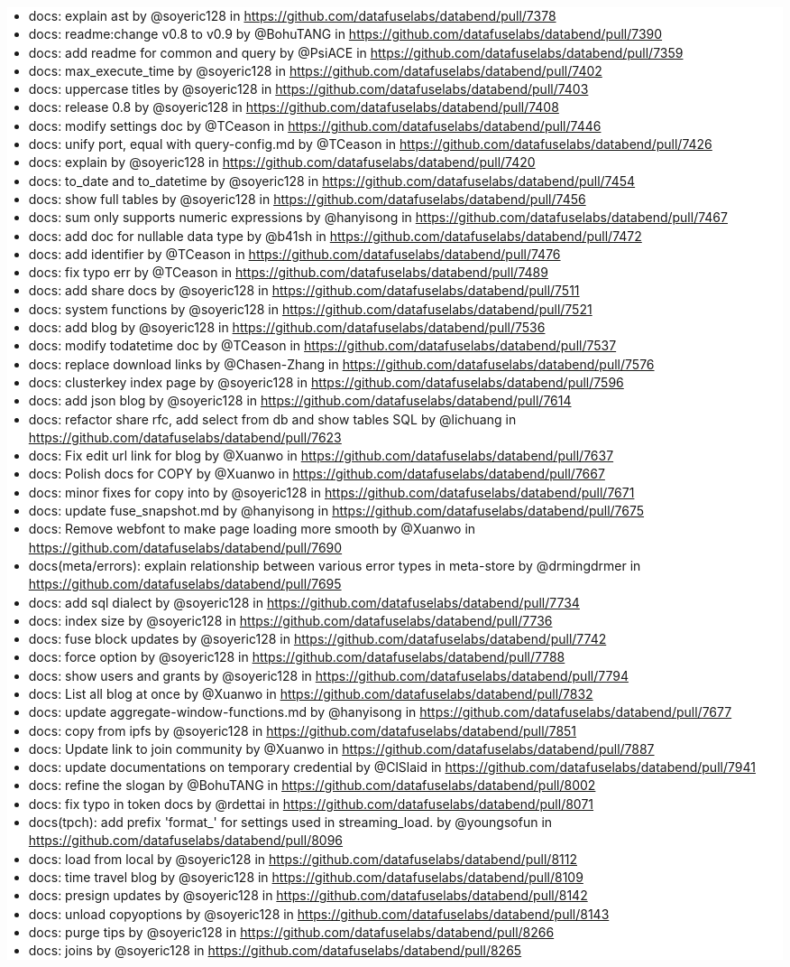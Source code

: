 * docs: explain ast by @soyeric128 in https://github.com/datafuselabs/databend/pull/7378
* docs: readme:change v0.8 to v0.9 by @BohuTANG in https://github.com/datafuselabs/databend/pull/7390
* docs: add readme for common and query by @PsiACE in https://github.com/datafuselabs/databend/pull/7359
* docs: max_execute_time by @soyeric128 in https://github.com/datafuselabs/databend/pull/7402
* docs: uppercase titles by @soyeric128 in https://github.com/datafuselabs/databend/pull/7403
* docs: release 0.8 by @soyeric128 in https://github.com/datafuselabs/databend/pull/7408
* docs: modify settings doc by @TCeason in https://github.com/datafuselabs/databend/pull/7446
* docs: unify port, equal with query-config.md by @TCeason in https://github.com/datafuselabs/databend/pull/7426
* docs: explain by @soyeric128 in https://github.com/datafuselabs/databend/pull/7420
* docs: to_date and to_datetime by @soyeric128 in https://github.com/datafuselabs/databend/pull/7454
* docs: show full tables by @soyeric128 in https://github.com/datafuselabs/databend/pull/7456
* docs: sum only supports numeric expressions by @hanyisong in https://github.com/datafuselabs/databend/pull/7467
* docs: add doc for nullable data type by @b41sh in https://github.com/datafuselabs/databend/pull/7472
* docs: add identifier by @TCeason in https://github.com/datafuselabs/databend/pull/7476
* docs: fix typo err by @TCeason in https://github.com/datafuselabs/databend/pull/7489
* docs: add share docs by @soyeric128 in https://github.com/datafuselabs/databend/pull/7511
* docs: system functions by @soyeric128 in https://github.com/datafuselabs/databend/pull/7521
* docs: add blog by @soyeric128 in https://github.com/datafuselabs/databend/pull/7536
* docs: modify todatetime doc by @TCeason in https://github.com/datafuselabs/databend/pull/7537
* docs: replace download links by @Chasen-Zhang in https://github.com/datafuselabs/databend/pull/7576
* docs: clusterkey index page by @soyeric128 in https://github.com/datafuselabs/databend/pull/7596
* docs: add json blog by @soyeric128 in https://github.com/datafuselabs/databend/pull/7614
* docs: refactor share rfc, add select from db and show tables SQL by @lichuang in https://github.com/datafuselabs/databend/pull/7623
* docs: Fix edit url link for blog by @Xuanwo in https://github.com/datafuselabs/databend/pull/7637
* docs: Polish docs for COPY by @Xuanwo in https://github.com/datafuselabs/databend/pull/7667
* docs: minor fixes for copy into by @soyeric128 in https://github.com/datafuselabs/databend/pull/7671
* docs: update fuse_snapshot.md by @hanyisong in https://github.com/datafuselabs/databend/pull/7675
* docs: Remove webfont to make page loading more smooth by @Xuanwo in https://github.com/datafuselabs/databend/pull/7690
* docs(meta/errors): explain relationship between various error types in meta-store by @drmingdrmer in https://github.com/datafuselabs/databend/pull/7695
* docs: add sql dialect by @soyeric128 in https://github.com/datafuselabs/databend/pull/7734
* docs: index size by @soyeric128 in https://github.com/datafuselabs/databend/pull/7736
* docs: fuse block updates by @soyeric128 in https://github.com/datafuselabs/databend/pull/7742
* docs: force option by @soyeric128 in https://github.com/datafuselabs/databend/pull/7788
* docs: show users and grants by @soyeric128 in https://github.com/datafuselabs/databend/pull/7794
* docs: List all blog at once by @Xuanwo in https://github.com/datafuselabs/databend/pull/7832
* docs: update aggregate-window-functions.md by @hanyisong in https://github.com/datafuselabs/databend/pull/7677
* docs: copy from ipfs by @soyeric128 in https://github.com/datafuselabs/databend/pull/7851
* docs: Update link to join community by @Xuanwo in https://github.com/datafuselabs/databend/pull/7887
* docs: update documentations on temporary credential by @ClSlaid in https://github.com/datafuselabs/databend/pull/7941
* docs: refine the slogan by @BohuTANG in https://github.com/datafuselabs/databend/pull/8002
* docs: fix typo in token docs by @rdettai in https://github.com/datafuselabs/databend/pull/8071
* docs(tpch): add prefix 'format_' for settings used in streaming_load. by @youngsofun in https://github.com/datafuselabs/databend/pull/8096
* docs: load from local by @soyeric128 in https://github.com/datafuselabs/databend/pull/8112
* docs: time travel blog by @soyeric128 in https://github.com/datafuselabs/databend/pull/8109
* docs: presign updates by @soyeric128 in https://github.com/datafuselabs/databend/pull/8142
* docs: unload copyoptions by @soyeric128 in https://github.com/datafuselabs/databend/pull/8143
* docs: purge tips by @soyeric128 in https://github.com/datafuselabs/databend/pull/8266
* docs: joins by @soyeric128 in https://github.com/datafuselabs/databend/pull/8265